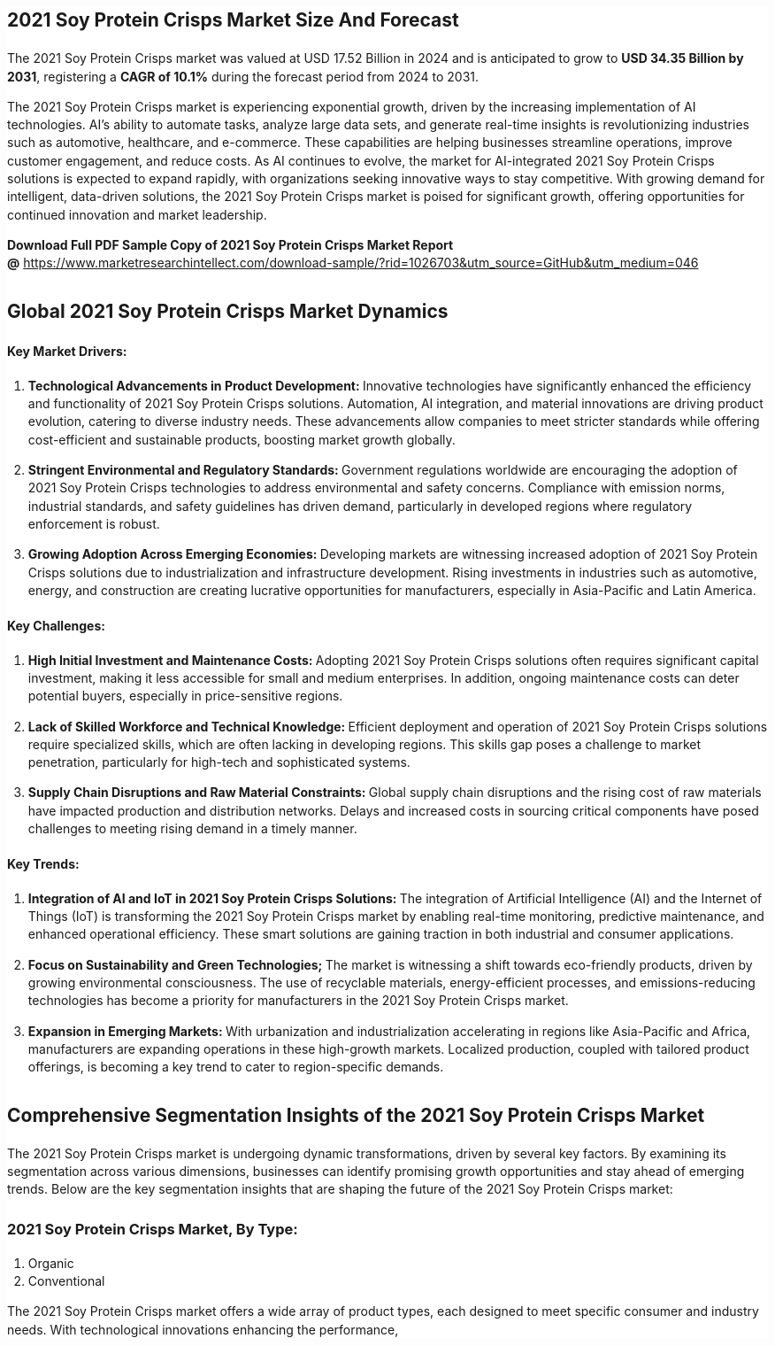 <h2>2021 Soy Protein Crisps Market Size And Forecast</h2><p>The 2021 Soy Protein Crisps market was valued at USD 17.52 Billion in 2024 and is anticipated to grow to <strong>USD 34.35 Billion by 2031</strong>, registering a <strong>CAGR of 10.1%</strong> during the forecast period from 2024 to 2031.</p><p>The 2021 Soy Protein Crisps market is experiencing exponential growth, driven by the increasing implementation of AI technologies. AI’s ability to automate tasks, analyze large data sets, and generate real-time insights is revolutionizing industries such as automotive, healthcare, and e-commerce. These capabilities are helping businesses streamline operations, improve customer engagement, and reduce costs. As AI continues to evolve, the market for AI-integrated 2021 Soy Protein Crisps solutions is expected to expand rapidly, with organizations seeking innovative ways to stay competitive. With growing demand for intelligent, data-driven solutions, the 2021 Soy Protein Crisps market is poised for significant growth, offering opportunities for continued innovation and market leadership.</p><p><strong>Download Full PDF Sample Copy of 2021 Soy Protein Crisps Market Report @</strong>&nbsp;<a href="https://www.marketresearchintellect.com/download-sample/?rid=1026703&amp;utm_source=GitHub&amp;utm_medium=046">https://www.marketresearchintellect.com/download-sample/?rid=1026703&amp;utm_source=GitHub&amp;utm_medium=046</a></p><h2>Global 2021 Soy Protein Crisps Market Dynamics</h2><h4><strong>Key Market Drivers:</strong></h4><ol><li><p><strong>Technological Advancements in Product Development:&nbsp;</strong>Innovative technologies have significantly enhanced the efficiency and functionality of 2021 Soy Protein Crisps solutions. Automation, AI integration, and material innovations are driving product evolution, catering to diverse industry needs. These advancements allow companies to meet stricter standards while offering cost-efficient and sustainable products, boosting market growth globally.</p></li><li><p><strong>Stringent Environmental and Regulatory Standards:&nbsp;</strong>Government regulations worldwide are encouraging the adoption of 2021 Soy Protein Crisps technologies to address environmental and safety concerns. Compliance with emission norms, industrial standards, and safety guidelines has driven demand, particularly in developed regions where regulatory enforcement is robust.</p></li><li><p><strong>Growing Adoption Across Emerging Economies:&nbsp;</strong>Developing markets are witnessing increased adoption of 2021 Soy Protein Crisps solutions due to industrialization and infrastructure development. Rising investments in industries such as automotive, energy, and construction are creating lucrative opportunities for manufacturers, especially in Asia-Pacific and Latin America.</p></li></ol><h4><strong>Key Challenges:</strong></h4><ol><li><p><strong>High Initial Investment and Maintenance Costs:&nbsp;</strong>Adopting 2021 Soy Protein Crisps solutions often requires significant capital investment, making it less accessible for small and medium enterprises. In addition, ongoing maintenance costs can deter potential buyers, especially in price-sensitive regions.</p></li><li><p><strong>Lack of Skilled Workforce and Technical Knowledge:&nbsp;</strong>Efficient deployment and operation of 2021 Soy Protein Crisps solutions require specialized skills, which are often lacking in developing regions. This skills gap poses a challenge to market penetration, particularly for high-tech and sophisticated systems.</p></li><li><p><strong>Supply Chain Disruptions and Raw Material Constraints:&nbsp;</strong>Global supply chain disruptions and the rising cost of raw materials have impacted production and distribution networks. Delays and increased costs in sourcing critical components have posed challenges to meeting rising demand in a timely manner.</p></li></ol><h4><strong>Key Trends:</strong></h4><ol><li><p><strong>Integration of AI and IoT in 2021 Soy Protein Crisps Solutions:&nbsp;</strong>The integration of Artificial Intelligence (AI) and the Internet of Things (IoT) is transforming the 2021 Soy Protein Crisps market by enabling real-time monitoring, predictive maintenance, and enhanced operational efficiency. These smart solutions are gaining traction in both industrial and consumer applications.</p></li><li><p><strong>Focus on Sustainability and Green Technologies;&nbsp;</strong>The market is witnessing a shift towards eco-friendly products, driven by growing environmental consciousness. The use of recyclable materials, energy-efficient processes, and emissions-reducing technologies has become a priority for manufacturers in the 2021 Soy Protein Crisps market.</p></li><li><p><strong>Expansion in Emerging Markets:&nbsp;</strong>With urbanization and industrialization accelerating in regions like Asia-Pacific and Africa, manufacturers are expanding operations in these high-growth markets. Localized production, coupled with tailored product offerings, is becoming a key trend to cater to region-specific demands.</p></li></ol><div class="article-main__content" data-test-id="publishing-text-block"><h2>Comprehensive Segmentation Insights of the 2021 Soy Protein Crisps Market</h2><p>The 2021 Soy Protein Crisps market is undergoing dynamic transformations, driven by several key factors. By examining its segmentation across various dimensions, businesses can identify promising growth opportunities and stay ahead of emerging trends. Below are the key segmentation insights that are shaping the future of the 2021 Soy Protein Crisps market:</p><h3><strong>2021 Soy Protein Crisps Market, By Type:<br /></strong></h3><ol><li>Organic<li> Conventional</li></ol><p>The 2021 Soy Protein Crisps market offers a wide array of product types, each designed to meet specific consumer and industry needs. With technological innovations enhancing the performance,